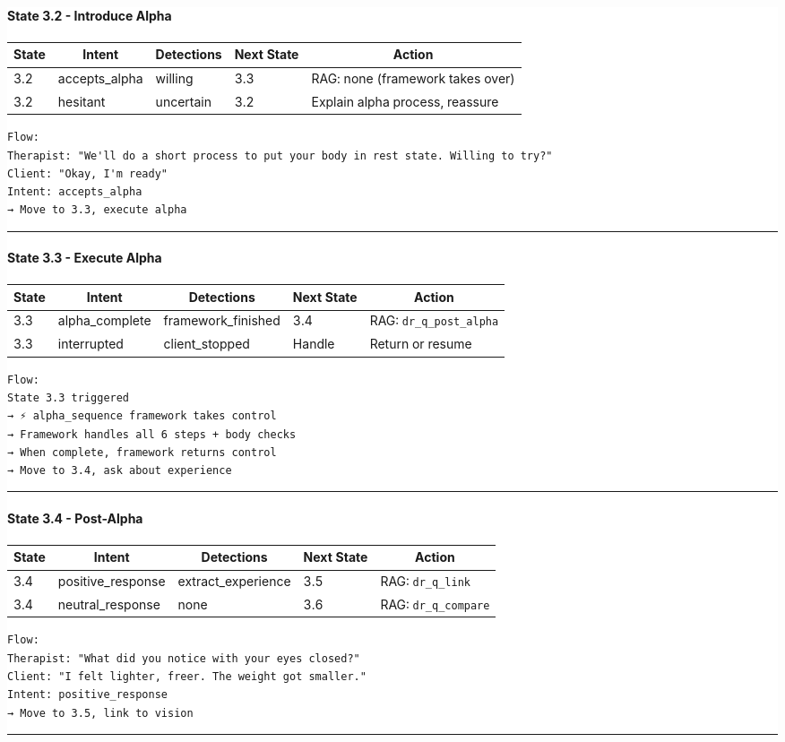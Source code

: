 
#### **State 3.2 - Introduce Alpha**

| State | Intent | Detections | Next State | Action |
|-------|--------|------------|------------|--------|
| 3.2 | accepts_alpha | willing | 3.3 | RAG: none (framework takes over) |
| 3.2 | hesitant | uncertain | 3.2 | Explain alpha process, reassure |

```
Flow:
Therapist: "We'll do a short process to put your body in rest state. Willing to try?"
Client: "Okay, I'm ready"
Intent: accepts_alpha
→ Move to 3.3, execute alpha
```

---

#### **State 3.3 - Execute Alpha**

| State | Intent | Detections | Next State | Action |
|-------|--------|------------|------------|--------|
| 3.3 | alpha_complete | framework_finished | 3.4 | RAG: `dr_q_post_alpha` |
| 3.3 | interrupted | client_stopped | Handle | Return or resume |

```
Flow:
State 3.3 triggered
→ ⚡ alpha_sequence framework takes control
→ Framework handles all 6 steps + body checks
→ When complete, framework returns control
→ Move to 3.4, ask about experience
```

---

#### **State 3.4 - Post-Alpha**

| State | Intent | Detections | Next State | Action |
|-------|--------|------------|------------|--------|
| 3.4 | positive_response | extract_experience | 3.5 | RAG: `dr_q_link` |
| 3.4 | neutral_response | none | 3.6 | RAG: `dr_q_compare` |

```
Flow:
Therapist: "What did you notice with your eyes closed?"
Client: "I felt lighter, freer. The weight got smaller."
Intent: positive_response
→ Move to 3.5, link to vision
```

---
